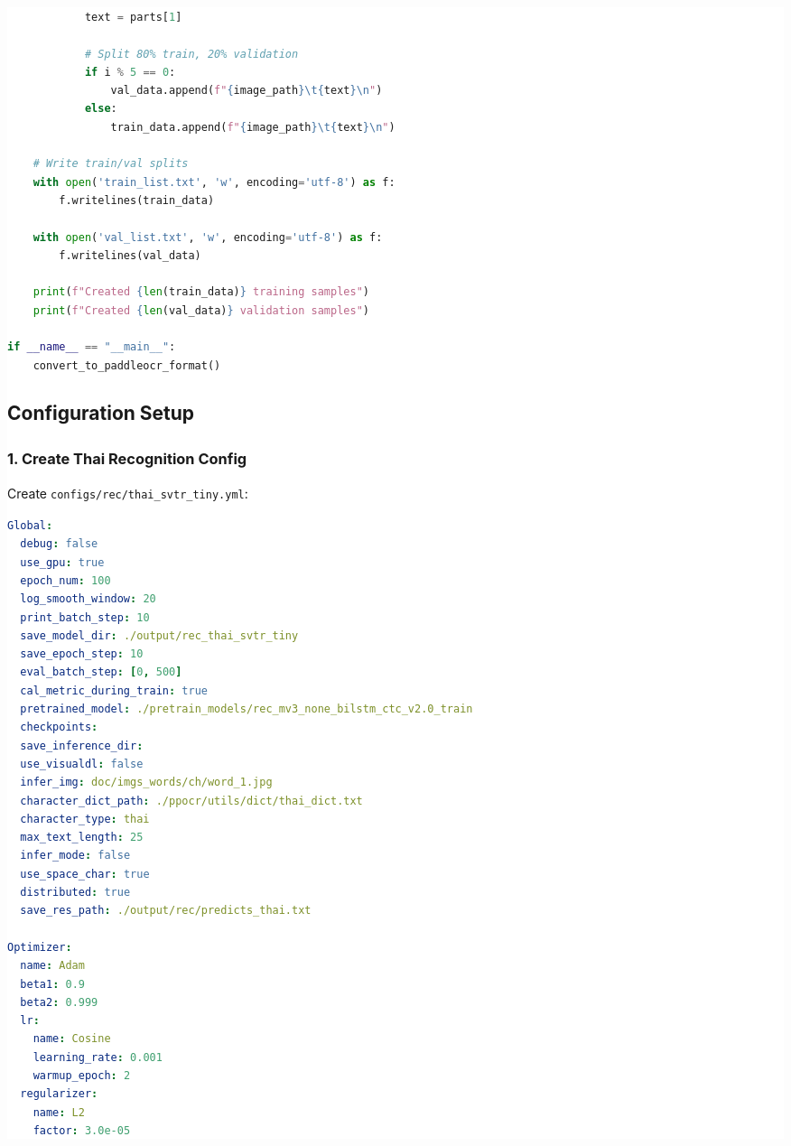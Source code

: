 ```python
            text = parts[1]
            
            # Split 80% train, 20% validation
            if i % 5 == 0:
                val_data.append(f"{image_path}\t{text}\n")
            else:
                train_data.append(f"{image_path}\t{text}\n")
    
    # Write train/val splits
    with open('train_list.txt', 'w', encoding='utf-8') as f:
        f.writelines(train_data)
    
    with open('val_list.txt', 'w', encoding='utf-8') as f:
        f.writelines(val_data)
    
    print(f"Created {len(train_data)} training samples")
    print(f"Created {len(val_data)} validation samples")

if __name__ == "__main__":
    convert_to_paddleocr_format()
```

## Configuration Setup

### 1. Create Thai Recognition Config
Create `configs/rec/thai_svtr_tiny.yml`:

```yaml
Global:
  debug: false
  use_gpu: true
  epoch_num: 100
  log_smooth_window: 20
  print_batch_step: 10
  save_model_dir: ./output/rec_thai_svtr_tiny
  save_epoch_step: 10
  eval_batch_step: [0, 500]
  cal_metric_during_train: true
  pretrained_model: ./pretrain_models/rec_mv3_none_bilstm_ctc_v2.0_train
  checkpoints:
  save_inference_dir:
  use_visualdl: false
  infer_img: doc/imgs_words/ch/word_1.jpg
  character_dict_path: ./ppocr/utils/dict/thai_dict.txt
  character_type: thai
  max_text_length: 25
  infer_mode: false
  use_space_char: true
  distributed: true
  save_res_path: ./output/rec/predicts_thai.txt

Optimizer:
  name: Adam
  beta1: 0.9
  beta2: 0.999
  lr:
    name: Cosine
    learning_rate: 0.001
    warmup_epoch: 2
  regularizer:
    name: L2
    factor: 3.0e-05

```